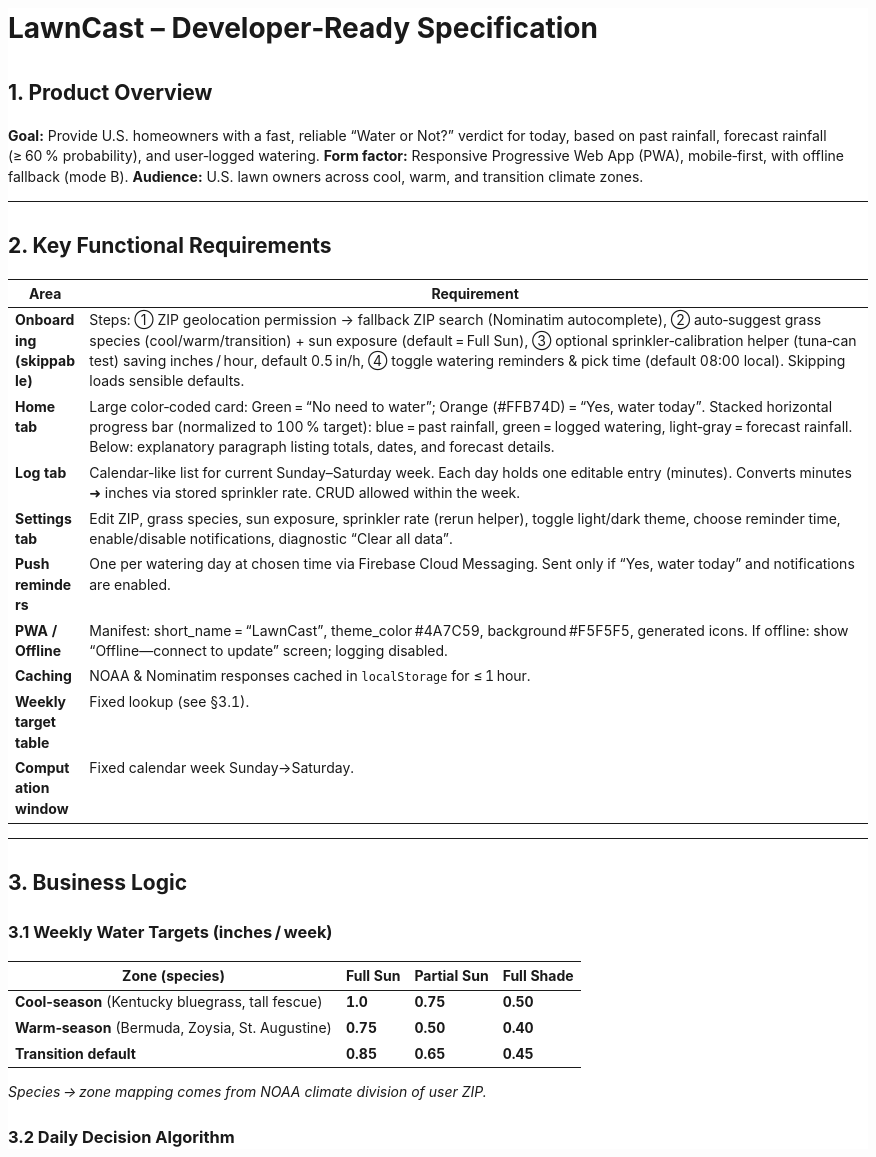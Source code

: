 # LawnCast – Developer‑Ready Specification

## 1. Product Overview

**Goal:** Provide U.S. homeowners with a fast, reliable “Water or Not?” verdict for today, based on past rainfall, forecast rainfall (≥ 60 % probability), and user‑logged watering.
**Form factor:** Responsive Progressive Web App (PWA), mobile‑first, with offline fallback (mode B).
**Audience:** U.S. lawn owners across cool, warm, and transition climate zones.

---

## 2. Key Functional Requirements

| Area                       | Requirement                                                                                                                                                                                                                                                                                                                                                                   |
| -------------------------- | ----------------------------------------------------------------------------------------------------------------------------------------------------------------------------------------------------------------------------------------------------------------------------------------------------------------------------------------------------------------------------- |
| **Onboarding (skippable)** | Steps: ① ZIP geolocation permission → fallback ZIP search (Nominatim autocomplete), ② auto‑suggest grass species (cool/warm/transition) + sun exposure (default = Full Sun), ③ optional sprinkler‑calibration helper (tuna‑can test) saving inches / hour, default 0.5 in/h, ④ toggle watering reminders & pick time (default 08:00 local). Skipping loads sensible defaults. |
| **Home tab**               | Large color‑coded card: Green = “No need to water”; Orange (#FFB74D) = “Yes, water today”. Stacked horizontal progress bar (normalized to 100 % target): blue = past rainfall, green = logged watering, light‑gray = forecast rainfall. Below: explanatory paragraph listing totals, dates, and forecast details.                                                             |
| **Log tab**                | Calendar‑like list for current Sunday–Saturday week. Each day holds one editable entry (minutes). Converts minutes ➜ inches via stored sprinkler rate. CRUD allowed within the week.                                                                                                                                                                                          |
| **Settings tab**           | Edit ZIP, grass species, sun exposure, sprinkler rate (rerun helper), toggle light/dark theme, choose reminder time, enable/disable notifications, diagnostic “Clear all data”.                                                                                                                                                                                               |
| **Push reminders**         | One per watering day at chosen time via Firebase Cloud Messaging. Sent only if “Yes, water today” and notifications are enabled.                                                                                                                                                                                                                                              |
| **PWA / Offline**          | Manifest: short_name = “LawnCast”, theme_color #4A7C59, background #F5F5F5, generated icons. If offline: show “Offline—connect to update” screen; logging disabled.                                                                                                                                                                                                           |
| **Caching**                | NOAA & Nominatim responses cached in `localStorage` for ≤ 1 hour.                                                                                                                                                                                                                                                                                                             |
| **Weekly target table**    | Fixed lookup (see §3.1).                                                                                                                                                                                                                                                                                                                                                      |
| **Computation window**     | Fixed calendar week Sunday→Saturday.                                                                                                                                                                                                                                                                                                                                          |

---

## 3. Business Logic

### 3.1 Weekly Water Targets (inches / week)

| Zone (species)                                    | Full Sun | Partial Sun | Full Shade |
| ------------------------------------------------- | -------- | ----------- | ---------- |
| **Cool‑season** (Kentucky bluegrass, tall fescue) | **1.0**  | **0.75**    | **0.50**   |
| **Warm‑season** (Bermuda, Zoysia, St. Augustine)  | **0.75** | **0.50**    | **0.40**   |
| **Transition default**                            | **0.85** | **0.65**    | **0.45**   |

_Species → zone mapping comes from NOAA climate division of user ZIP._

### 3.2 Daily Decision Algorithm
